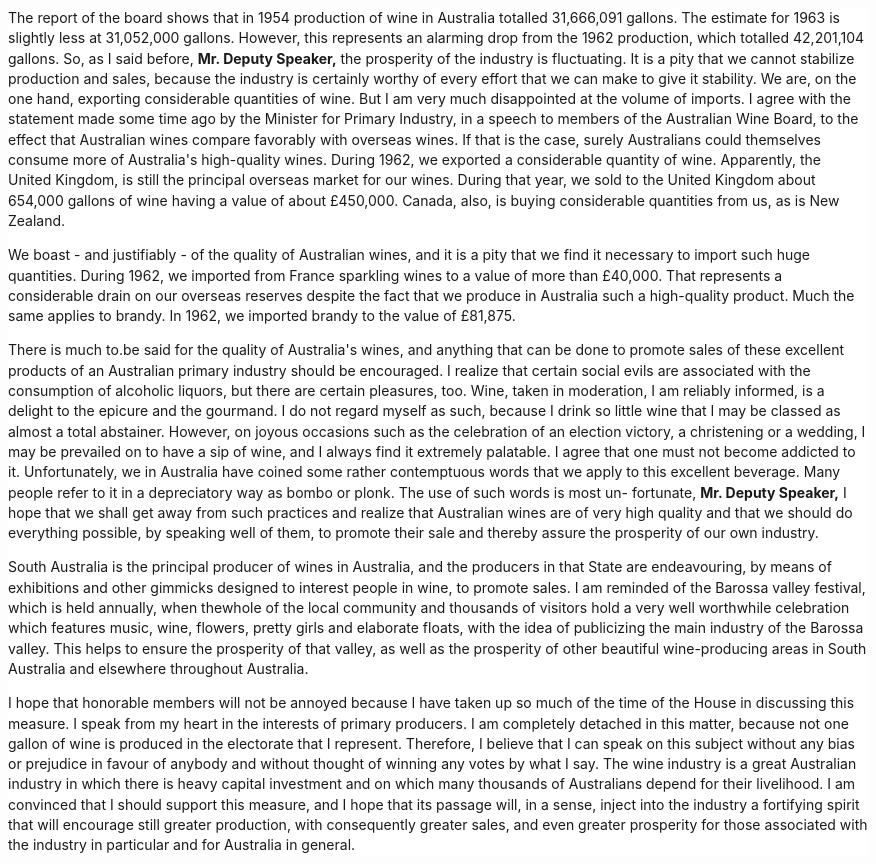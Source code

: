 The report of the board shows that in 1954 production of wine in Australia totalled 31,666,091 gallons. The estimate for 1963 is slightly less at 31,052,000 gallons. However, this represents an alarming drop from the 1962 production, which totalled 42,201,104 gallons. So, as I said before,  **Mr. Deputy Speaker,**  the prosperity of the industry is fluctuating. It is a pity that we cannot stabilize production and sales, because the industry is certainly worthy of every effort that we can make to give it stability. We are, on the one hand, exporting considerable quantities of wine. But I am very much disappointed at the volume of imports. I agree with the statement made some time ago by the Minister for Primary Industry, in a speech to members of the Australian Wine Board, to the effect that Australian wines compare favorably with overseas wines. If that is the case, surely Australians could themselves consume more of Australia's high-quality wines. During 1962, we exported a considerable quantity of wine. Apparently, the United Kingdom, is still the principal overseas market for our wines. During that year, we sold to the United Kingdom about 654,000 gallons of wine having a value of about £450,000. Canada, also, is buying considerable quantities from us, as is New Zealand. 

We boast - and justifiably - of the quality of Australian wines, and it is a pity that we find it necessary to import such huge quantities. During 1962, we imported from France sparkling wines to a value of more than £40,000. That represents a considerable drain on our overseas reserves despite the fact that we produce in Australia such a high-quality product. Much the same applies to brandy. In 1962, we imported brandy to the value of £81,875. 

There is much to.be said for the quality of Australia's wines, and anything that can be done to promote sales of these excellent products of an Australian primary industry should be encouraged. I realize that certain social evils are associated with the consumption of alcoholic liquors, but there are certain pleasures, too. Wine, taken in moderation, I am reliably informed, is a delight to the epicure and the gourmand. I do not regard myself as such, because I drink so little wine that I may be classed as almost a total abstainer. However, on joyous occasions such as the celebration of an election victory, a christening or a wedding, I may be prevailed on to have a sip of wine, and I always find it extremely palatable. I agree that one must not become addicted to it. Unfortunately, we in Australia have coined some rather contemptuous words that we apply to this excellent beverage. Many people refer to it in a depreciatory way as bombo or plonk. The use of such words is most un-  fortunate,  **Mr. Deputy Speaker,**  I hope that we shall get away from such practices and realize that Australian wines are of very high quality and that we should do everything possible, by speaking well of them, to promote their sale and thereby assure the prosperity of our own industry. 

South Australia is the principal producer of wines in Australia, and the producers in that State are endeavouring, by means of exhibitions and other gimmicks designed to interest people in wine, to promote sales. I am reminded of the Barossa valley festival, which is held annually, when thewhole of the local community and thousands of visitors hold a very well worthwhile celebration which features music, wine, flowers, pretty girls and elaborate floats, with the idea of publicizing the main industry of the Barossa valley. This helps to ensure the prosperity of that valley, as well as the prosperity of other beautiful wine-producing areas in South Australia and elsewhere throughout Australia. 

I hope that honorable members will not be annoyed because I have taken up so much of the time of the House in discussing this measure. I speak from my heart in the interests of primary producers. I am completely detached in this matter, because not one gallon of wine is produced in the electorate that I represent. Therefore, I believe that I can speak on this subject without any bias or prejudice in favour of anybody and without thought of winning any votes by what I say. The wine industry is a great Australian industry in which there is heavy capital investment and on which many thousands of Australians depend for their livelihood. I am convinced that I should support this measure, and I hope that its passage will, in a sense, inject into the industry a fortifying spirit that will encourage still greater production, with consequently greater sales, and even greater prosperity for those associated with the industry in particular and for Australia in general. 
